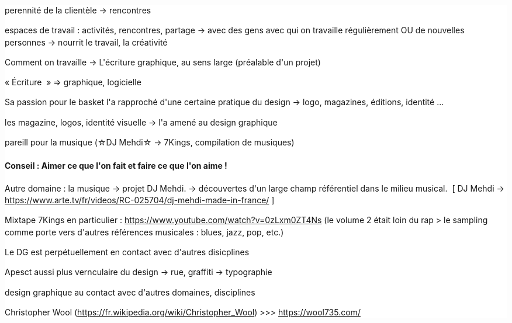 <span class="author-a-z76z3vz79zs7z122zz66zz89zz69zz76z9az90z0g">perennité de la clientèle → rencontres&nbsp;</span>

<span class="author-a-1z79z84oz83z5z87zz122zz81znkz80zwz72zs">espaces de travail : activités, rencontres, partage -&gt; avec des gens avec qui on travaille régulièrement OU de nouvelles personnes -&gt; nourrit le travail, la créativité</span>

<span class="author-a-oz68zpcy4stz76zz85zz80z5z77zv8t">Comment on travaille -&gt; L'écriture</span><span class="author-a-z85z7z76zz69zaz76zz83z4lz87zz77znrz90zz71z4"> graphique, au sens large (préalable d'un projet)</span>

<span class="author-a-g0yfz76z5wz85z1ifgz84zez74zz82z">« Écriture&nbsp; » =&gt; graphique, logicielle</span>

<span class="author-a-z85z7z76zz69zaz76zz83z4lz87zz77znrz90zz71z4">Sa passion pour le basket l'a rapproché d'une certaine pratique du design -&gt; logo, magazines, éditions, identité ...</span>

<span class="author-a-z76z3vz79zs7z122zz66zz89zz69zz76z9az90z0g">les magazine, logos, identité visuelle → l'a amené au design graphique&nbsp;</span>

<span class="author-a-1z79z84oz83z5z87zz122zz81znkz80zwz72zs">pareill pour la musique (</span><span class="author-a-z76z3vz79zs7z122zz66zz89zz69zz76z9az90z0g">☆</span><span class="author-a-1z79z84oz83z5z87zz122zz81znkz80zwz72zs">DJ Mehdi</span><span class="author-a-z76z3vz79zs7z122zz66zz89zz69zz76z9az90z0g">☆</span><span class="author-a-1z79z84oz83z5z87zz122zz81znkz80zwz72zs"> -&gt; 7Kings, compilation de musiques)</span>

<h4><span class="author-a-30v9yz84zpz83zyz70zz77z9z84zp8d">Conseil : Aimer ce que l'on fait et faire ce que l'on aime !</span></h4>

<span class="author-a-z85z7z76zz69zaz76zz83z4lz87zz77znrz90zz71z4">Autre domaine : la musique -&gt; projet DJ Mehdi. -&gt; découvertes d'un large champ référentiel dans le milieu musical.&nbsp;</span><span class="author-a-g0yfz76z5wz85z1ifgz84zez74zz82z"> [ DJ Mehdi → </span><span class="author-a-g0yfz76z5wz85z1ifgz84zez74zz82z url"><a href="https://www.arte.tv/fr/videos/RC-025704/dj-mehdi-made-in-france/" rel="noreferrer noopener">https://www.arte.tv/fr/videos/RC-025704/dj-mehdi-made-in-france/</a></span><span class="author-a-g0yfz76z5wz85z1ifgz84zez74zz82z"> ]</span>

<span class="author-a-z86zz66zwz84zohz81zbz82z8yz65zz82zz86zmz87z">Mixtape 7Kings en particulier : </span><span class="author-a-z86zz66zwz84zohz81zbz82z8yz65zz82zz86zmz87z url"><a href="https://www.youtube.com/watch?v=0zLxm0ZT4Ns" rel="noreferrer noopener">https://www.youtube.com/watch?v=0zLxm0ZT4Ns</a></span><span class="author-a-z86zz66zwz84zohz81zbz82z8yz65zz82zz86zmz87z"> (le volume 2 était loin du rap &gt; le sampling comme porte vers d'autres références musicales : blues, jazz, pop, etc.)</span>

<span class="author-a-z85z7z76zz69zaz76zz83z4lz87zz77znrz90zz71z4">Le DG est perpétuellement en contact avec d'autres disicplines</span>

<span class="author-a-z85z7z76zz69zaz76zz83z4lz87zz77znrz90zz71z4">Apesct aussi plus vernculaire du design -&gt; rue, graffiti -&gt; typographie&nbsp;</span>

<span class="author-a-z76z3vz79zs7z122zz66zz89zz69zz76z9az90z0g">design gra</span><span class="author-a-z85z7z76zz69zaz76zz83z4lz87zz77znrz90zz71z4">p</span><span class="author-a-z76z3vz79zs7z122zz66zz89zz69zz76z9az90z0g">hique au contact avec d'autres domaines, disciplines&nbsp;</span><span class="author-a-g0yfz76z5wz85z1ifgz84zez74zz82z">&nbsp;&nbsp;&nbsp;</span>

<span class="author-a-z85z7z76zz69zaz76zz83z4lz87zz77znrz90zz71z4">Christopher W</span><span class="author-a-z83zz65z0z66zn6iycfz76z43z90zz77zz71z">o</span><span class="author-a-z85z7z76zz69zaz76zz83z4lz87zz77znrz90zz71z4">o</span><span class="author-a-z68zz71zz73zz69zrz82zcu7ykmz75zudv">l</span><span class="author-a-30v9yz84zpz83zyz70zz77z9z84zp8d"> (</span><span class="author-a-g0yfz76z5wz85z1ifgz84zez74zz82z url"><a href="https://fr.wikipedia.org/wiki/Christopher_Wool" rel="noreferrer noopener">https://fr.wikipedia.org/wiki/Christopher_Wool</a></span><span class="author-a-30v9yz84zpz83zyz70zz77z9z84zp8d">)</span><span class="author-a-z86zz66zwz84zohz81zbz82z8yz65zz82zz86zmz87z"> &gt;&gt;&gt; </span><span class="author-a-z86zz66zwz84zohz81zbz82z8yz65zz82zz86zmz87z url"><a href="https://wool735.com/" rel="noreferrer noopener">https://wool735.com/</a></span>
